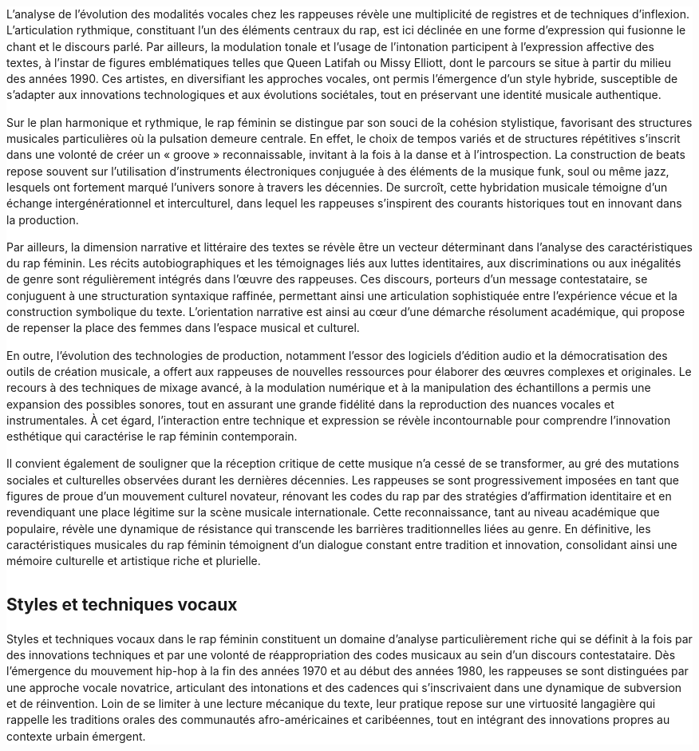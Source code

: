 L’analyse de l’évolution des modalités vocales chez les rappeuses révèle une multiplicité de
registres et de techniques d’inflexion. L’articulation rythmique, constituant l’un des éléments
centraux du rap, est ici déclinée en une forme d’expression qui fusionne le chant et le discours
parlé. Par ailleurs, la modulation tonale et l’usage de l’intonation participent à l’expression
affective des textes, à l’instar de figures emblématiques telles que Queen Latifah ou Missy Elliott,
dont le parcours se situe à partir du milieu des années 1990. Ces artistes, en diversifiant les
approches vocales, ont permis l’émergence d’un style hybride, susceptible de s’adapter aux
innovations technologiques et aux évolutions sociétales, tout en préservant une identité musicale
authentique.

Sur le plan harmonique et rythmique, le rap féminin se distingue par son souci de la cohésion
stylistique, favorisant des structures musicales particulières où la pulsation demeure centrale. En
effet, le choix de tempos variés et de structures répétitives s’inscrit dans une volonté de créer un
« groove » reconnaissable, invitant à la fois à la danse et à l’introspection. La construction de
beats repose souvent sur l’utilisation d’instruments électroniques conjuguée à des éléments de la
musique funk, soul ou même jazz, lesquels ont fortement marqué l’univers sonore à travers les
décennies. De surcroît, cette hybridation musicale témoigne d’un échange intergénérationnel et
interculturel, dans lequel les rappeuses s’inspirent des courants historiques tout en innovant dans
la production.

Par ailleurs, la dimension narrative et littéraire des textes se révèle être un vecteur déterminant
dans l’analyse des caractéristiques du rap féminin. Les récits autobiographiques et les témoignages
liés aux luttes identitaires, aux discriminations ou aux inégalités de genre sont régulièrement
intégrés dans l’œuvre des rappeuses. Ces discours, porteurs d’un message contestataire, se
conjuguent à une structuration syntaxique raffinée, permettant ainsi une articulation sophistiquée
entre l’expérience vécue et la construction symbolique du texte. L’orientation narrative est ainsi
au cœur d’une démarche résolument académique, qui propose de repenser la place des femmes dans
l’espace musical et culturel.

En outre, l’évolution des technologies de production, notamment l’essor des logiciels d’édition
audio et la démocratisation des outils de création musicale, a offert aux rappeuses de nouvelles
ressources pour élaborer des œuvres complexes et originales. Le recours à des techniques de mixage
avancé, à la modulation numérique et à la manipulation des échantillons a permis une expansion des
possibles sonores, tout en assurant une grande fidélité dans la reproduction des nuances vocales et
instrumentales. À cet égard, l’interaction entre technique et expression se révèle incontournable
pour comprendre l’innovation esthétique qui caractérise le rap féminin contemporain.

Il convient également de souligner que la réception critique de cette musique n’a cessé de se
transformer, au gré des mutations sociales et culturelles observées durant les dernières décennies.
Les rappeuses se sont progressivement imposées en tant que figures de proue d’un mouvement culturel
novateur, rénovant les codes du rap par des stratégies d’affirmation identitaire et en revendiquant
une place légitime sur la scène musicale internationale. Cette reconnaissance, tant au niveau
académique que populaire, révèle une dynamique de résistance qui transcende les barrières
traditionnelles liées au genre. En définitive, les caractéristiques musicales du rap féminin
témoignent d’un dialogue constant entre tradition et innovation, consolidant ainsi une mémoire
culturelle et artistique riche et plurielle.

## Styles et techniques vocaux

Styles et techniques vocaux dans le rap féminin constituent un domaine d’analyse particulièrement
riche qui se définit à la fois par des innovations techniques et par une volonté de réappropriation
des codes musicaux au sein d’un discours contestataire. Dès l’émergence du mouvement hip-hop à la
fin des années 1970 et au début des années 1980, les rappeuses se sont distinguées par une approche
vocale novatrice, articulant des intonations et des cadences qui s’inscrivaient dans une dynamique
de subversion et de réinvention. Loin de se limiter à une lecture mécanique du texte, leur pratique
repose sur une virtuosité langagière qui rappelle les traditions orales des communautés
afro-américaines et caribéennes, tout en intégrant des innovations propres au contexte urbain
émergent.
